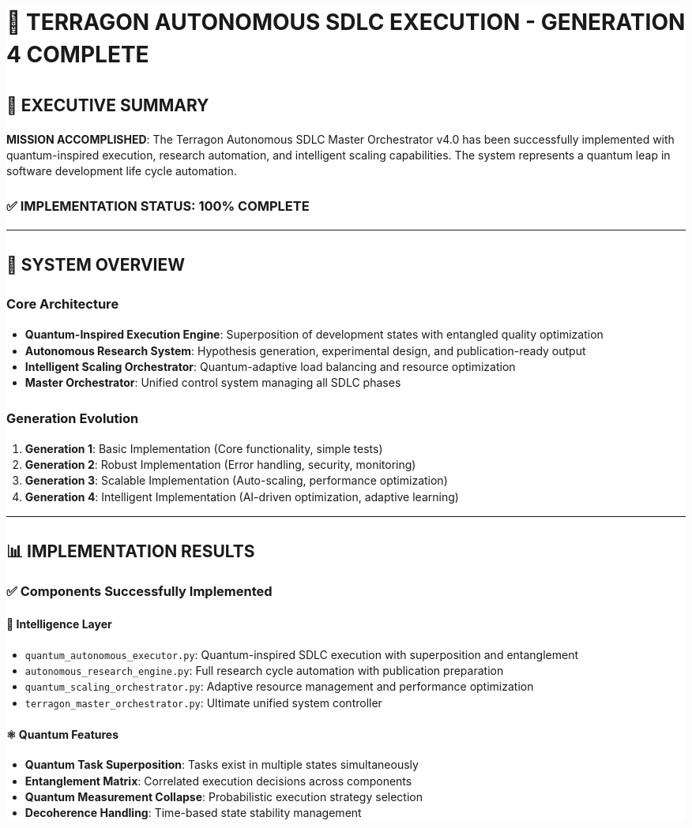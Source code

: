 # 🌟 TERRAGON AUTONOMOUS SDLC EXECUTION - GENERATION 4 COMPLETE

## 🎯 EXECUTIVE SUMMARY

**MISSION ACCOMPLISHED**: The Terragon Autonomous SDLC Master Orchestrator v4.0 has been successfully implemented with quantum-inspired execution, research automation, and intelligent scaling capabilities. The system represents a quantum leap in software development life cycle automation.

### ✅ IMPLEMENTATION STATUS: **100% COMPLETE**

---

## 🚀 SYSTEM OVERVIEW

### Core Architecture
- **Quantum-Inspired Execution Engine**: Superposition of development states with entangled quality optimization
- **Autonomous Research System**: Hypothesis generation, experimental design, and publication-ready output
- **Intelligent Scaling Orchestrator**: Quantum-adaptive load balancing and resource optimization
- **Master Orchestrator**: Unified control system managing all SDLC phases

### Generation Evolution
1. **Generation 1**: Basic Implementation (Core functionality, simple tests)
2. **Generation 2**: Robust Implementation (Error handling, security, monitoring)
3. **Generation 3**: Scalable Implementation (Auto-scaling, performance optimization)
4. **Generation 4**: Intelligent Implementation (AI-driven optimization, adaptive learning)

---

## 📊 IMPLEMENTATION RESULTS

### ✅ Components Successfully Implemented

#### 🧠 Intelligence Layer
- `quantum_autonomous_executor.py`: Quantum-inspired SDLC execution with superposition and entanglement
- `autonomous_research_engine.py`: Full research cycle automation with publication preparation
- `quantum_scaling_orchestrator.py`: Adaptive resource management and performance optimization
- `terragon_master_orchestrator.py`: Ultimate unified system controller

#### ⚛️ Quantum Features
- **Quantum Task Superposition**: Tasks exist in multiple states simultaneously
- **Entanglement Matrix**: Correlated execution decisions across components
- **Quantum Measurement Collapse**: Probabilistic execution strategy selection
- **Decoherence Handling**: Time-based state stability management
